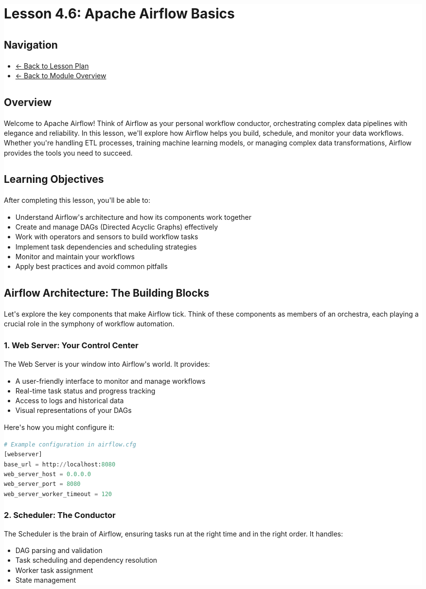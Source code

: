 # Lesson 4.6: Apache Airflow Basics

## Navigation
- [← Back to Lesson Plan](../4.6-apache-airflow-basics.md)
- [← Back to Module Overview](../README.md)

## Overview
Welcome to Apache Airflow! Think of Airflow as your personal workflow conductor, orchestrating complex data pipelines with elegance and reliability. In this lesson, we'll explore how Airflow helps you build, schedule, and monitor your data workflows. Whether you're handling ETL processes, training machine learning models, or managing complex data transformations, Airflow provides the tools you need to succeed.

## Learning Objectives
After completing this lesson, you'll be able to:
- Understand Airflow's architecture and how its components work together
- Create and manage DAGs (Directed Acyclic Graphs) effectively
- Work with operators and sensors to build workflow tasks
- Implement task dependencies and scheduling strategies
- Monitor and maintain your workflows
- Apply best practices and avoid common pitfalls

## Airflow Architecture: The Building Blocks

Let's explore the key components that make Airflow tick. Think of these components as members of an orchestra, each playing a crucial role in the symphony of workflow automation.

### 1. Web Server: Your Control Center
The Web Server is your window into Airflow's world. It provides:
- A user-friendly interface to monitor and manage workflows
- Real-time task status and progress tracking
- Access to logs and historical data
- Visual representations of your DAGs

Here's how you might configure it:
```python
# Example configuration in airflow.cfg
[webserver]
base_url = http://localhost:8080
web_server_host = 0.0.0.0
web_server_port = 8080
web_server_worker_timeout = 120
```

### 2. Scheduler: The Conductor
The Scheduler is the brain of Airflow, ensuring tasks run at the right time and in the right order. It handles:
- DAG parsing and validation
- Task scheduling and dependency resolution
- Worker task assignment
- State management
